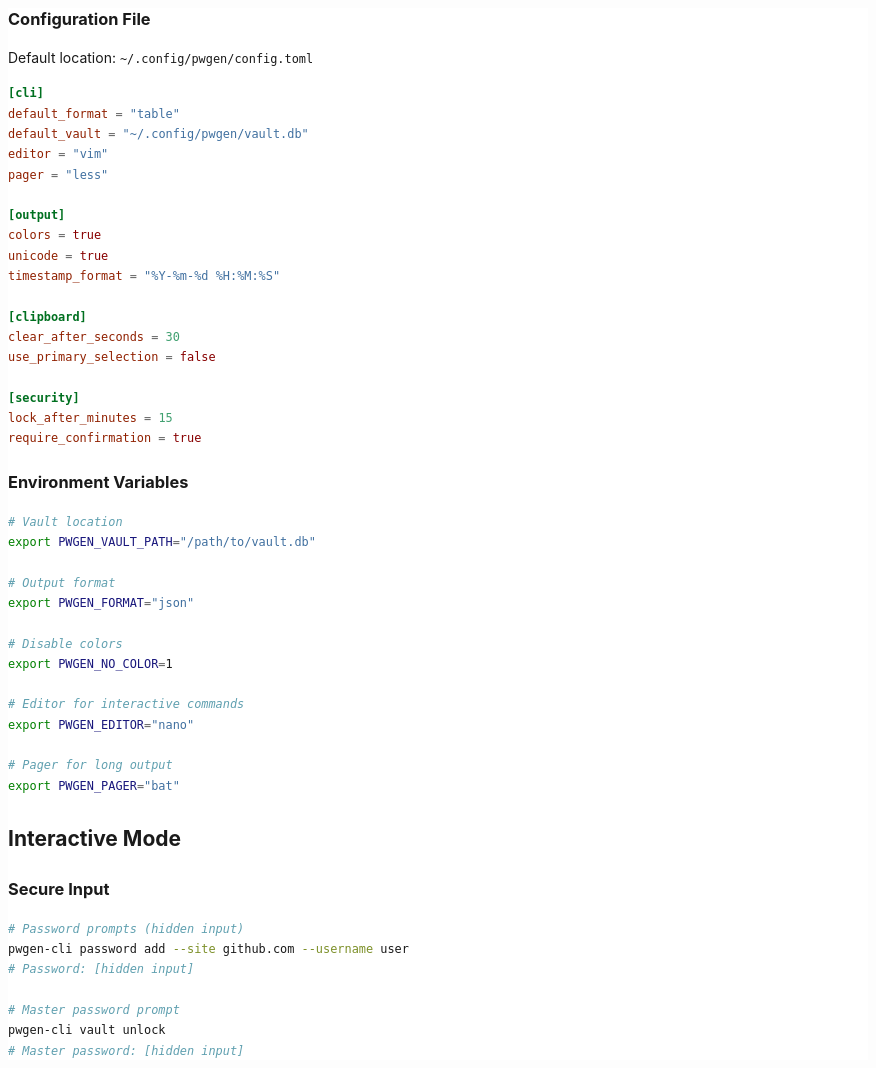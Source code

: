 ### Configuration File

Default location: `~/.config/pwgen/config.toml`

```toml
[cli]
default_format = "table"
default_vault = "~/.config/pwgen/vault.db"
editor = "vim"
pager = "less"

[output]
colors = true
unicode = true
timestamp_format = "%Y-%m-%d %H:%M:%S"

[clipboard]
clear_after_seconds = 30
use_primary_selection = false

[security]
lock_after_minutes = 15
require_confirmation = true
```

### Environment Variables

```bash
# Vault location
export PWGEN_VAULT_PATH="/path/to/vault.db"

# Output format
export PWGEN_FORMAT="json"

# Disable colors
export PWGEN_NO_COLOR=1

# Editor for interactive commands
export PWGEN_EDITOR="nano"

# Pager for long output
export PWGEN_PAGER="bat"
```

## Interactive Mode

### Secure Input

```bash
# Password prompts (hidden input)
pwgen-cli password add --site github.com --username user
# Password: [hidden input]

# Master password prompt
pwgen-cli vault unlock
# Master password: [hidden input]
```
